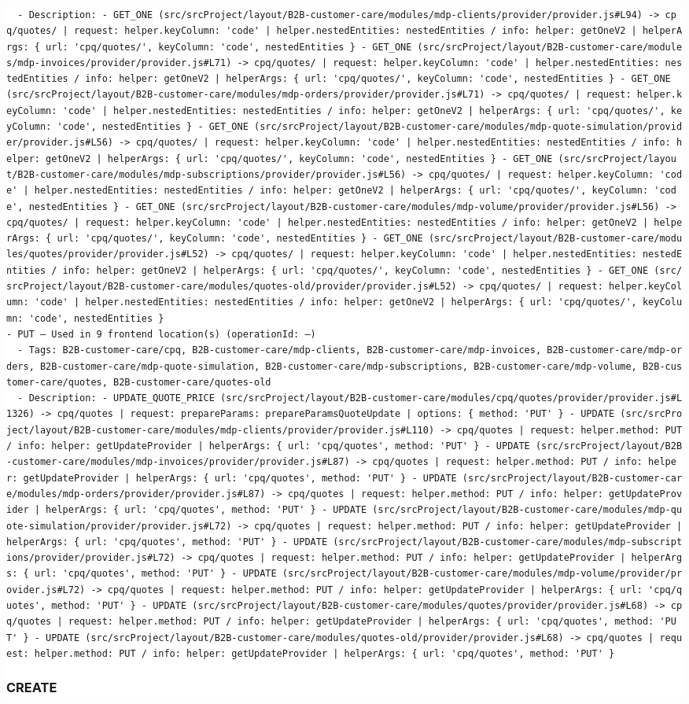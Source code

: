       - Description: - GET_ONE (src/srcProject/layout/B2B-customer-care/modules/mdp-clients/provider/provider.js#L94) -> cpq/quotes/ | request: helper.keyColumn: 'code' | helper.nestedEntities: nestedEntities / info: helper: getOneV2 | helperArgs: { url: 'cpq/quotes/', keyColumn: 'code', nestedEntities } - GET_ONE (src/srcProject/layout/B2B-customer-care/modules/mdp-invoices/provider/provider.js#L71) -> cpq/quotes/ | request: helper.keyColumn: 'code' | helper.nestedEntities: nestedEntities / info: helper: getOneV2 | helperArgs: { url: 'cpq/quotes/', keyColumn: 'code', nestedEntities } - GET_ONE (src/srcProject/layout/B2B-customer-care/modules/mdp-orders/provider/provider.js#L71) -> cpq/quotes/ | request: helper.keyColumn: 'code' | helper.nestedEntities: nestedEntities / info: helper: getOneV2 | helperArgs: { url: 'cpq/quotes/', keyColumn: 'code', nestedEntities } - GET_ONE (src/srcProject/layout/B2B-customer-care/modules/mdp-quote-simulation/provider/provider.js#L56) -> cpq/quotes/ | request: helper.keyColumn: 'code' | helper.nestedEntities: nestedEntities / info: helper: getOneV2 | helperArgs: { url: 'cpq/quotes/', keyColumn: 'code', nestedEntities } - GET_ONE (src/srcProject/layout/B2B-customer-care/modules/mdp-subscriptions/provider/provider.js#L56) -> cpq/quotes/ | request: helper.keyColumn: 'code' | helper.nestedEntities: nestedEntities / info: helper: getOneV2 | helperArgs: { url: 'cpq/quotes/', keyColumn: 'code', nestedEntities } - GET_ONE (src/srcProject/layout/B2B-customer-care/modules/mdp-volume/provider/provider.js#L56) -> cpq/quotes/ | request: helper.keyColumn: 'code' | helper.nestedEntities: nestedEntities / info: helper: getOneV2 | helperArgs: { url: 'cpq/quotes/', keyColumn: 'code', nestedEntities } - GET_ONE (src/srcProject/layout/B2B-customer-care/modules/quotes/provider/provider.js#L52) -> cpq/quotes/ | request: helper.keyColumn: 'code' | helper.nestedEntities: nestedEntities / info: helper: getOneV2 | helperArgs: { url: 'cpq/quotes/', keyColumn: 'code', nestedEntities } - GET_ONE (src/srcProject/layout/B2B-customer-care/modules/quotes-old/provider/provider.js#L52) -> cpq/quotes/ | request: helper.keyColumn: 'code' | helper.nestedEntities: nestedEntities / info: helper: getOneV2 | helperArgs: { url: 'cpq/quotes/', keyColumn: 'code', nestedEntities }
    - PUT — Used in 9 frontend location(s) (operationId: —)
      - Tags: B2B-customer-care/cpq, B2B-customer-care/mdp-clients, B2B-customer-care/mdp-invoices, B2B-customer-care/mdp-orders, B2B-customer-care/mdp-quote-simulation, B2B-customer-care/mdp-subscriptions, B2B-customer-care/mdp-volume, B2B-customer-care/quotes, B2B-customer-care/quotes-old
      - Description: - UPDATE_QUOTE_PRICE (src/srcProject/layout/B2B-customer-care/modules/cpq/quotes/provider/provider.js#L1326) -> cpq/quotes | request: prepareParams: prepareParamsQuoteUpdate | options: { method: 'PUT' } - UPDATE (src/srcProject/layout/B2B-customer-care/modules/mdp-clients/provider/provider.js#L110) -> cpq/quotes | request: helper.method: PUT / info: helper: getUpdateProvider | helperArgs: { url: 'cpq/quotes', method: 'PUT' } - UPDATE (src/srcProject/layout/B2B-customer-care/modules/mdp-invoices/provider/provider.js#L87) -> cpq/quotes | request: helper.method: PUT / info: helper: getUpdateProvider | helperArgs: { url: 'cpq/quotes', method: 'PUT' } - UPDATE (src/srcProject/layout/B2B-customer-care/modules/mdp-orders/provider/provider.js#L87) -> cpq/quotes | request: helper.method: PUT / info: helper: getUpdateProvider | helperArgs: { url: 'cpq/quotes', method: 'PUT' } - UPDATE (src/srcProject/layout/B2B-customer-care/modules/mdp-quote-simulation/provider/provider.js#L72) -> cpq/quotes | request: helper.method: PUT / info: helper: getUpdateProvider | helperArgs: { url: 'cpq/quotes', method: 'PUT' } - UPDATE (src/srcProject/layout/B2B-customer-care/modules/mdp-subscriptions/provider/provider.js#L72) -> cpq/quotes | request: helper.method: PUT / info: helper: getUpdateProvider | helperArgs: { url: 'cpq/quotes', method: 'PUT' } - UPDATE (src/srcProject/layout/B2B-customer-care/modules/mdp-volume/provider/provider.js#L72) -> cpq/quotes | request: helper.method: PUT / info: helper: getUpdateProvider | helperArgs: { url: 'cpq/quotes', method: 'PUT' } - UPDATE (src/srcProject/layout/B2B-customer-care/modules/quotes/provider/provider.js#L68) -> cpq/quotes | request: helper.method: PUT / info: helper: getUpdateProvider | helperArgs: { url: 'cpq/quotes', method: 'PUT' } - UPDATE (src/srcProject/layout/B2B-customer-care/modules/quotes-old/provider/provider.js#L68) -> cpq/quotes | request: helper.method: PUT / info: helper: getUpdateProvider | helperArgs: { url: 'cpq/quotes', method: 'PUT' }

### CREATE
